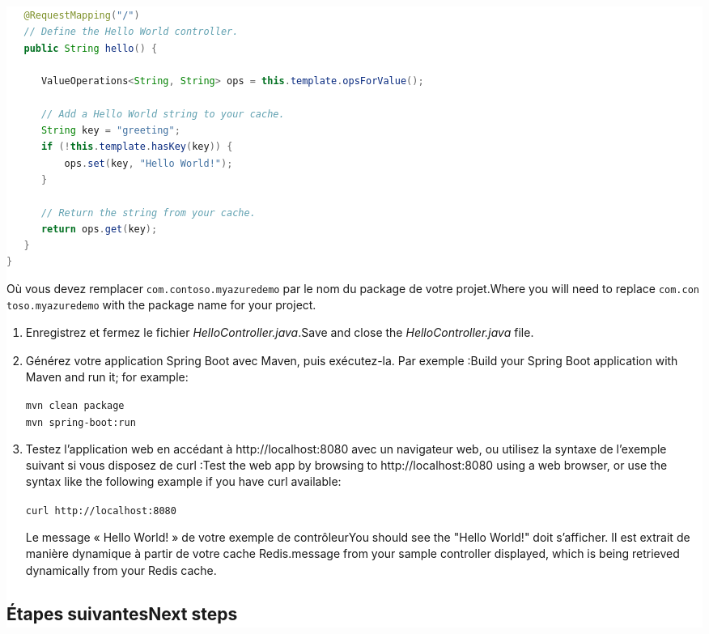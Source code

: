    ```java
      @RequestMapping("/")
      // Define the Hello World controller.
      public String hello() {
      
         ValueOperations<String, String> ops = this.template.opsForValue();

         // Add a Hello World string to your cache.
         String key = "greeting";
         if (!this.template.hasKey(key)) {
             ops.set(key, "Hello World!");
         }

         // Return the string from your cache.
         return ops.get(key);
      }
   }
   ```
   
   <span data-ttu-id="f206c-153">Où vous devez remplacer `com.contoso.myazuredemo` par le nom du package de votre projet.</span><span class="sxs-lookup"><span data-stu-id="f206c-153">Where you will need to replace `com.contoso.myazuredemo` with the package name for your project.</span></span>

1. <span data-ttu-id="f206c-154">Enregistrez et fermez le fichier *HelloController.java*.</span><span class="sxs-lookup"><span data-stu-id="f206c-154">Save and close the *HelloController.java* file.</span></span>

1. <span data-ttu-id="f206c-155">Générez votre application Spring Boot avec Maven, puis exécutez-la. Par exemple :</span><span class="sxs-lookup"><span data-stu-id="f206c-155">Build your Spring Boot application with Maven and run it; for example:</span></span>

   ```shell
   mvn clean package
   mvn spring-boot:run
   ```

1. <span data-ttu-id="f206c-156">Testez l’application web en accédant à http://localhost:8080 avec un navigateur web, ou utilisez la syntaxe de l’exemple suivant si vous disposez de curl :</span><span class="sxs-lookup"><span data-stu-id="f206c-156">Test the web app by browsing to http://localhost:8080 using a web browser, or use the syntax like the following example if you have curl available:</span></span>

   ```shell
   curl http://localhost:8080
   ```

   <span data-ttu-id="f206c-157">Le message « Hello World! » de votre exemple de contrôleur</span><span class="sxs-lookup"><span data-stu-id="f206c-157">You should see the "Hello World!"</span></span> <span data-ttu-id="f206c-158">doit s’afficher. Il est extrait de manière dynamique à partir de votre cache Redis.</span><span class="sxs-lookup"><span data-stu-id="f206c-158">message from your sample controller displayed, which is being retrieved dynamically from your Redis cache.</span></span>

## <a name="next-steps"></a><span data-ttu-id="f206c-159">Étapes suivantes</span><span class="sxs-lookup"><span data-stu-id="f206c-159">Next steps</span></span>
